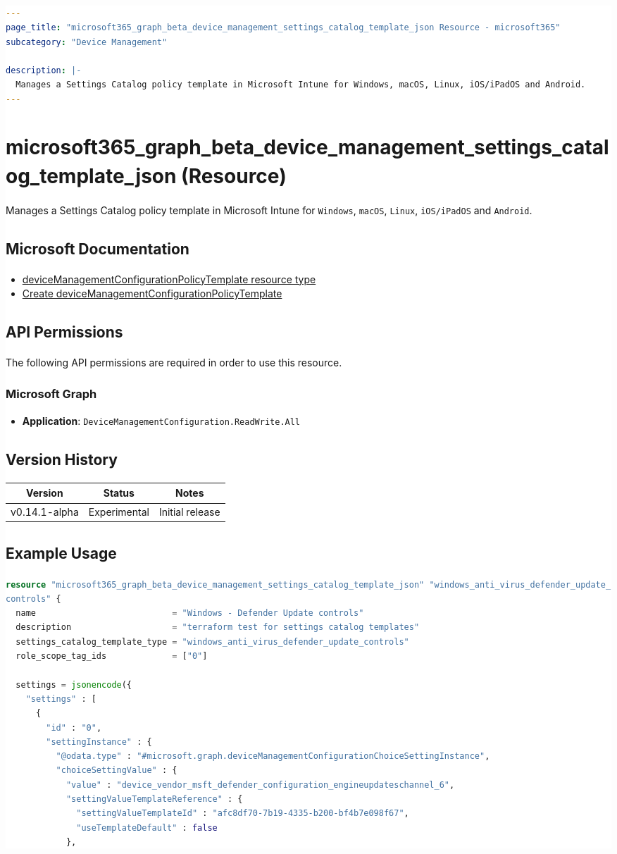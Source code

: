 ```yaml
---
page_title: "microsoft365_graph_beta_device_management_settings_catalog_template_json Resource - microsoft365"
subcategory: "Device Management"

description: |-
  Manages a Settings Catalog policy template in Microsoft Intune for Windows, macOS, Linux, iOS/iPadOS and Android.
---
```


# microsoft365_graph_beta_device_management_settings_catalog_template_json (Resource)

Manages a Settings Catalog policy template in Microsoft Intune for `Windows`, `macOS`, `Linux`, `iOS/iPadOS` and `Android`.

## Microsoft Documentation

- [deviceManagementConfigurationPolicyTemplate resource type](https://learn.microsoft.com/en-us/graph/api/resources/intune-deviceconfigv2-devicemanagementconfigurationpolicytemplate?view=graph-rest-beta)
- [Create deviceManagementConfigurationPolicyTemplate](https://learn.microsoft.com/en-us/graph/api/intune-deviceconfigv2-devicemanagementconfigurationpolicytemplate-create?view=graph-rest-beta)

## API Permissions

The following API permissions are required in order to use this resource.

### Microsoft Graph

- **Application**: `DeviceManagementConfiguration.ReadWrite.All`

## Version History

| Version | Status | Notes |
|---------|--------|-------|
| v0.14.1-alpha | Experimental | Initial release |

## Example Usage

```terraform
resource "microsoft365_graph_beta_device_management_settings_catalog_template_json" "windows_anti_virus_defender_update_controls" {
  name                           = "Windows - Defender Update controls"
  description                    = "terraform test for settings catalog templates"
  settings_catalog_template_type = "windows_anti_virus_defender_update_controls"
  role_scope_tag_ids             = ["0"]

  settings = jsonencode({
    "settings" : [
      {
        "id" : "0",
        "settingInstance" : {
          "@odata.type" : "#microsoft.graph.deviceManagementConfigurationChoiceSettingInstance",
          "choiceSettingValue" : {
            "value" : "device_vendor_msft_defender_configuration_engineupdateschannel_6",
            "settingValueTemplateReference" : {
              "settingValueTemplateId" : "afc8df70-7b19-4335-b200-bf4b7e098f67",
              "useTemplateDefault" : false
            },
```